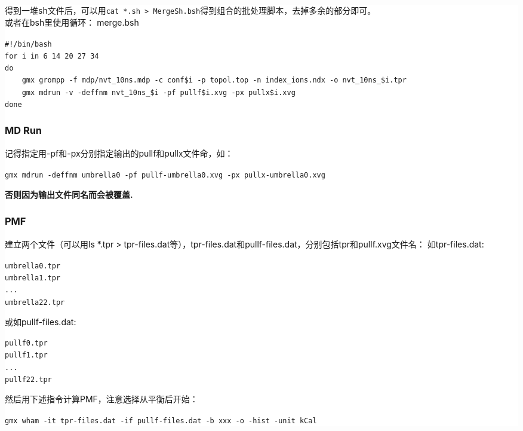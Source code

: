 得到一堆sh文件后，可以用`cat *.sh > MergeSh.bsh`得到组合的批处理脚本，去掉多余的部分即可。  
或者在bsh里使用循环：
merge.bsh
```
#!/bin/bash
for i in 6 14 20 27 34
do
	gmx grompp -f mdp/nvt_10ns.mdp -c conf$i -p topol.top -n index_ions.ndx -o nvt_10ns_$i.tpr
	gmx mdrun -v -deffnm nvt_10ns_$i -pf pullf$i.xvg -px pullx$i.xvg
done
```


### MD Run

记得指定用-pf和-px分别指定输出的pullf和pullx文件命，如：
```
gmx mdrun -deffnm umbrella0 -pf pullf-umbrella0.xvg -px pullx-umbrella0.xvg
```

**否则因为输出文件同名而会被覆盖.**

### PMF

建立两个文件（可以用ls *.tpr > tpr-files.dat等），tpr-files.dat和pullf-files.dat，分别包括tpr和pullf.xvg文件名：
如tpr-files.dat:
```
umbrella0.tpr
umbrella1.tpr
...
umbrella22.tpr
```
或如pullf-files.dat:
```
pullf0.tpr
pullf1.tpr
...
pullf22.tpr
```

然后用下述指令计算PMF，注意选择从平衡后开始：
```
gmx wham -it tpr-files.dat -if pullf-files.dat -b xxx -o -hist -unit kCal
```
